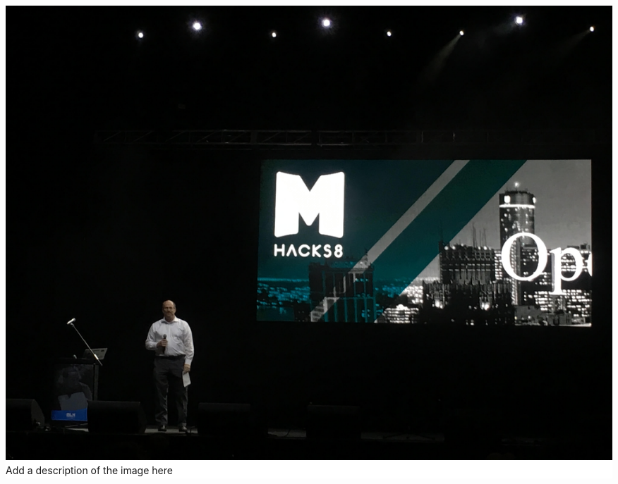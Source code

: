   <div class="img"><a href="/hackathons/mhacks8/pictures/20161008_014704167_iOS.jpg"><img src="/hackathons/mhacks8/pictures/20161008_014704167_iOS.jpg"></a>
    <div class="desc">Add a description of the image here</div>
  </div>
</div>
<div class="responsive">